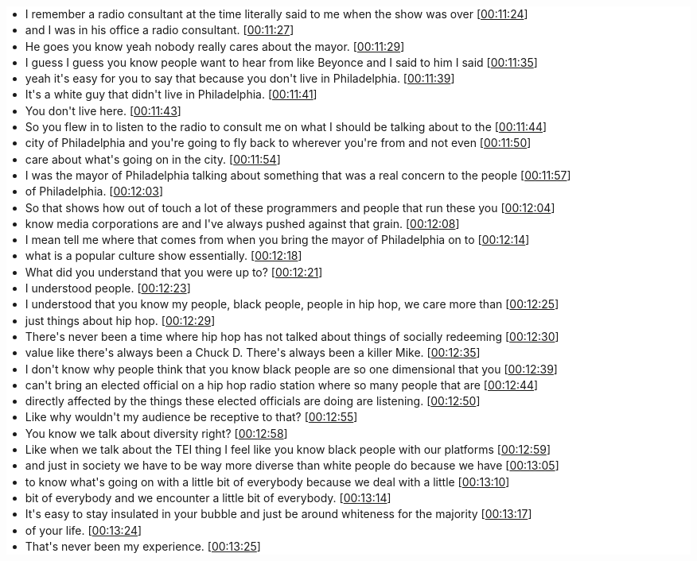 *  I remember a radio consultant at the time literally said to me when the show was over [[00:11:24](https://www.youtube.com/watch?v=VZdpv-MmwHs&t=684.18s)]
*  and I was in his office a radio consultant. [[00:11:27](https://www.youtube.com/watch?v=VZdpv-MmwHs&t=687.66s)]
*  He goes you know yeah nobody really cares about the mayor. [[00:11:29](https://www.youtube.com/watch?v=VZdpv-MmwHs&t=689.98s)]
*  I guess I guess you know people want to hear from like Beyonce and I said to him I said [[00:11:35](https://www.youtube.com/watch?v=VZdpv-MmwHs&t=695.1s)]
*  yeah it's easy for you to say that because you don't live in Philadelphia. [[00:11:39](https://www.youtube.com/watch?v=VZdpv-MmwHs&t=699.38s)]
*  It's a white guy that didn't live in Philadelphia. [[00:11:41](https://www.youtube.com/watch?v=VZdpv-MmwHs&t=701.58s)]
*  You don't live here. [[00:11:43](https://www.youtube.com/watch?v=VZdpv-MmwHs&t=703.66s)]
*  So you flew in to listen to the radio to consult me on what I should be talking about to the [[00:11:44](https://www.youtube.com/watch?v=VZdpv-MmwHs&t=704.66s)]
*  city of Philadelphia and you're going to fly back to wherever you're from and not even [[00:11:50](https://www.youtube.com/watch?v=VZdpv-MmwHs&t=710.38s)]
*  care about what's going on in the city. [[00:11:54](https://www.youtube.com/watch?v=VZdpv-MmwHs&t=714.26s)]
*  I was the mayor of Philadelphia talking about something that was a real concern to the people [[00:11:57](https://www.youtube.com/watch?v=VZdpv-MmwHs&t=717.42s)]
*  of Philadelphia. [[00:12:03](https://www.youtube.com/watch?v=VZdpv-MmwHs&t=723.06s)]
*  So that shows how out of touch a lot of these programmers and people that run these you [[00:12:04](https://www.youtube.com/watch?v=VZdpv-MmwHs&t=724.06s)]
*  know media corporations are and I've always pushed against that grain. [[00:12:08](https://www.youtube.com/watch?v=VZdpv-MmwHs&t=728.9799999999999s)]
*  I mean tell me where that comes from when you bring the mayor of Philadelphia on to [[00:12:14](https://www.youtube.com/watch?v=VZdpv-MmwHs&t=734.62s)]
*  what is a popular culture show essentially. [[00:12:18](https://www.youtube.com/watch?v=VZdpv-MmwHs&t=738.14s)]
*  What did you understand that you were up to? [[00:12:21](https://www.youtube.com/watch?v=VZdpv-MmwHs&t=741.42s)]
*  I understood people. [[00:12:23](https://www.youtube.com/watch?v=VZdpv-MmwHs&t=743.98s)]
*  I understood that you know my people, black people, people in hip hop, we care more than [[00:12:25](https://www.youtube.com/watch?v=VZdpv-MmwHs&t=745.14s)]
*  just things about hip hop. [[00:12:29](https://www.youtube.com/watch?v=VZdpv-MmwHs&t=749.9s)]
*  There's never been a time where hip hop has not talked about things of socially redeeming [[00:12:30](https://www.youtube.com/watch?v=VZdpv-MmwHs&t=750.9s)]
*  value like there's always been a Chuck D. There's always been a killer Mike. [[00:12:35](https://www.youtube.com/watch?v=VZdpv-MmwHs&t=755.1800000000001s)]
*  I don't know why people think that you know black people are so one dimensional that you [[00:12:39](https://www.youtube.com/watch?v=VZdpv-MmwHs&t=759.7s)]
*  can't bring an elected official on a hip hop radio station where so many people that are [[00:12:44](https://www.youtube.com/watch?v=VZdpv-MmwHs&t=764.94s)]
*  directly affected by the things these elected officials are doing are listening. [[00:12:50](https://www.youtube.com/watch?v=VZdpv-MmwHs&t=770.98s)]
*  Like why wouldn't my audience be receptive to that? [[00:12:55](https://www.youtube.com/watch?v=VZdpv-MmwHs&t=775.5400000000001s)]
*  You know we talk about diversity right? [[00:12:58](https://www.youtube.com/watch?v=VZdpv-MmwHs&t=778.46s)]
*  Like when we talk about the TEI thing I feel like you know black people with our platforms [[00:12:59](https://www.youtube.com/watch?v=VZdpv-MmwHs&t=779.98s)]
*  and just in society we have to be way more diverse than white people do because we have [[00:13:05](https://www.youtube.com/watch?v=VZdpv-MmwHs&t=785.46s)]
*  to know what's going on with a little bit of everybody because we deal with a little [[00:13:10](https://www.youtube.com/watch?v=VZdpv-MmwHs&t=790.74s)]
*  bit of everybody and we encounter a little bit of everybody. [[00:13:14](https://www.youtube.com/watch?v=VZdpv-MmwHs&t=794.6800000000001s)]
*  It's easy to stay insulated in your bubble and just be around whiteness for the majority [[00:13:17](https://www.youtube.com/watch?v=VZdpv-MmwHs&t=797.78s)]
*  of your life. [[00:13:24](https://www.youtube.com/watch?v=VZdpv-MmwHs&t=804.78s)]
*  That's never been my experience. [[00:13:25](https://www.youtube.com/watch?v=VZdpv-MmwHs&t=805.78s)]